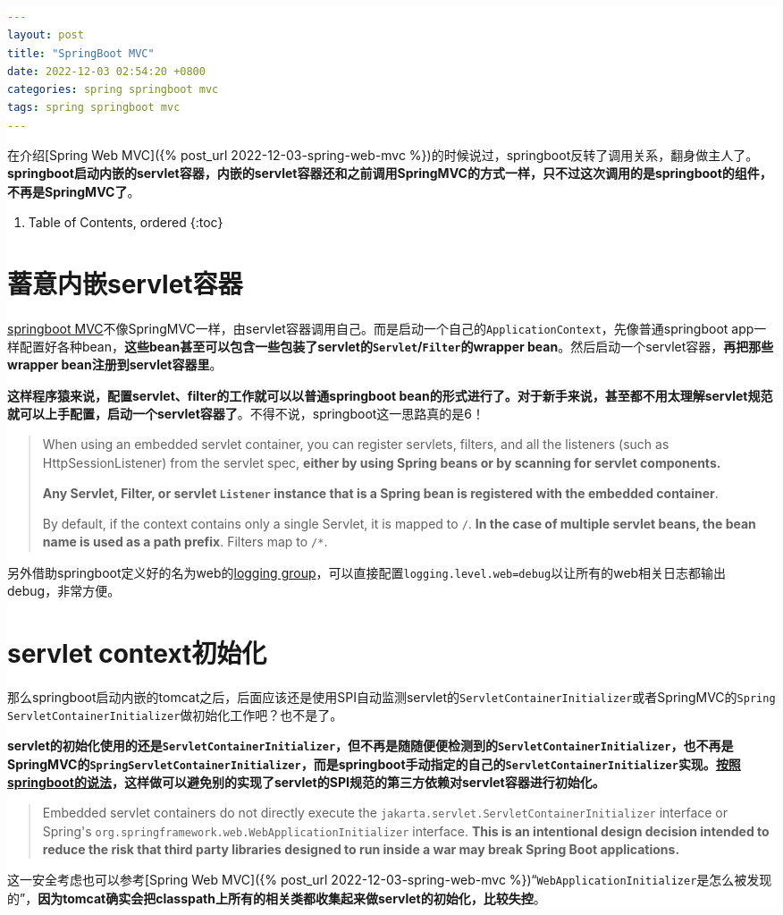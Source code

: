 ```yaml
---
layout: post
title: "SpringBoot MVC"
date: 2022-12-03 02:54:20 +0800
categories: spring springboot mvc
tags: spring springboot mvc
---
```


在介绍[Spring Web MVC]({% post_url 2022-12-03-spring-web-mvc %})的时候说过，springboot反转了调用关系，翻身做主人了。**springboot启动内嵌的servlet容器，内嵌的servlet容器还和之前调用SpringMVC的方式一样，只不过这次调用的是springboot的组件，不再是SpringMVC了**。

1. Table of Contents, ordered
{:toc}

# 蓄意内嵌servlet容器
[springboot MVC](https://docs.spring.io/spring-boot/docs/current/reference/htmlsingle/#web.servlet.embedded-container)不像SpringMVC一样，由servlet容器调用自己。而是启动一个自己的`ApplicationContext`，先像普通springboot app一样配置好各种bean，**这些bean甚至可以包含一些包装了servlet的`Servlet`/`Filter`的wrapper bean**。然后启动一个servlet容器，**再把那些wrapper bean注册到servlet容器里**。

**这样程序猿来说，配置servlet、filter的工作就可以以普通springboot bean的形式进行了。对于新手来说，甚至都不用太理解servlet规范就可以上手配置，启动一个servlet容器了**。不得不说，springboot这一思路真的是6！

> When using an embedded servlet container, you can register servlets, filters, and all the listeners (such as HttpSessionListener) from the servlet spec, **either by using Spring beans or by scanning for servlet components.**
>
> **Any Servlet, Filter, or servlet `Listener` instance that is a Spring bean is registered with the embedded container**.
>
> By default, if the context contains only a single Servlet, it is mapped to `/`. **In the case of multiple servlet beans, the bean name is used as a path prefix**. Filters map to `/*`.

另外借助springboot定义好的名为web的[logging group](https://docs.spring.io/spring-boot/docs/current/reference/htmlsingle/#features.logging.log-groups)，可以直接配置`logging.level.web=debug`以让所有的web相关日志都输出debug，非常方便。

# servlet context初始化
那么springboot启动内嵌的tomcat之后，后面应该还是使用SPI自动监测servlet的`ServletContainerInitializer`或者SpringMVC的`SpringServletContainerInitializer`做初始化工作吧？也不是了。

**servlet的初始化使用的还是`ServletContainerInitializer`，但不再是随随便便检测到的`ServletContainerInitializer`，也不再是SpringMVC的`SpringServletContainerInitializer`，而是springboot手动指定的自己的`ServletContainerInitializer`实现。[按照springboot的说法](https://docs.spring.io/spring-boot/docs/current/reference/htmlsingle/#web.servlet.embedded-container.context-initializer)，这样做可以避免别的实现了servlet的SPI规范的第三方依赖对servlet容器进行初始化。**
> Embedded servlet containers do not directly execute the `jakarta.servlet.ServletContainerInitializer` interface or Spring's `org.springframework.web.WebApplicationInitializer` interface. **This is an intentional design decision intended to reduce the risk that third party libraries designed to run inside a war may break Spring Boot applications.**

这一安全考虑也可以参考[Spring Web MVC]({% post_url 2022-12-03-spring-web-mvc %})“`WebApplicationInitializer`是怎么被发现的”，**因为tomcat确实会把classpath上所有的相关类都收集起来做servlet的初始化，比较失控**。
